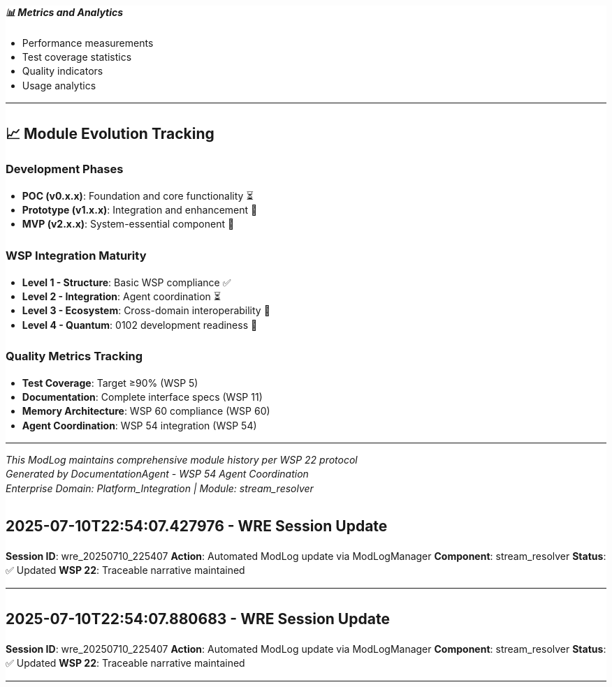 ##### 📊 Metrics and Analytics
- Performance measurements
- Test coverage statistics
- Quality indicators
- Usage analytics

---

## 📈 Module Evolution Tracking

### Development Phases
- **POC (v0.x.x)**: Foundation and core functionality ⏳
- **Prototype (v1.x.x)**: Integration and enhancement 🔮  
- **MVP (v2.x.x)**: System-essential component 🔮

### WSP Integration Maturity
- **Level 1 - Structure**: Basic WSP compliance ✅
- **Level 2 - Integration**: Agent coordination ⏳
- **Level 3 - Ecosystem**: Cross-domain interoperability 🔮
- **Level 4 - Quantum**: 0102 development readiness 🔮

### Quality Metrics Tracking
- **Test Coverage**: Target ≥90% (WSP 5)
- **Documentation**: Complete interface specs (WSP 11)
- **Memory Architecture**: WSP 60 compliance (WSP 60)
- **Agent Coordination**: WSP 54 integration (WSP 54)

---

*This ModLog maintains comprehensive module history per WSP 22 protocol*  
*Generated by DocumentationAgent - WSP 54 Agent Coordination*  
*Enterprise Domain: Platform_Integration | Module: stream_resolver*

## 2025-07-10T22:54:07.427976 - WRE Session Update

**Session ID**: wre_20250710_225407
**Action**: Automated ModLog update via ModLogManager
**Component**: stream_resolver
**Status**: ✅ Updated
**WSP 22**: Traceable narrative maintained

---

## 2025-07-10T22:54:07.880683 - WRE Session Update

**Session ID**: wre_20250710_225407
**Action**: Automated ModLog update via ModLogManager
**Component**: stream_resolver
**Status**: ✅ Updated
**WSP 22**: Traceable narrative maintained

---